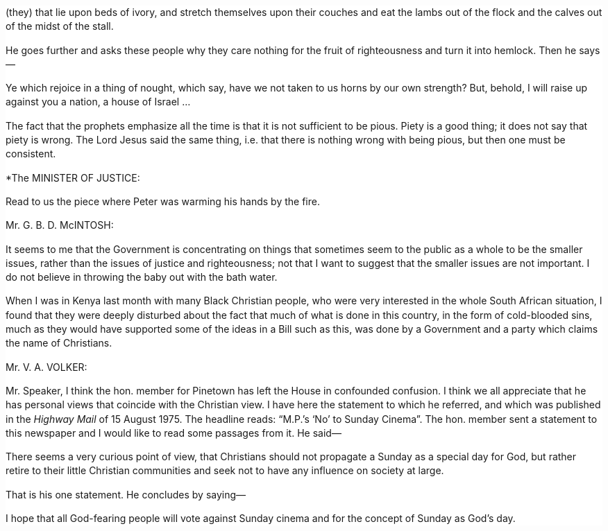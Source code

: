 <block name="quote">(they) that lie upon beds of ivory, and stretch themselves upon their couches and eat the lambs out of the flock and the calves out of the midst of the stall.</block>

<p>He goes further and asks these people why they care nothing for the fruit of righteousness and turn it into hemlock. Then he says&#x2014;</p>

<block name="quote">Ye which rejoice in a thing of nought, which say, have we not taken to us horns by our own strength&#x003F; But, behold, I will raise up against you a nation, a house of Israel &#x2026;</block>

<p>The fact that the prophets emphasize all the time is that it is not sufficient to be pious. Piety is a good thing; it does not say that piety is wrong. The Lord Jesus said the same thing, i.e. that there is nothing wrong with being pious, but then one must be consistent.</p>

</speech>

<speech by="#minister_of_justice">

<from>*The <person refersTo="hansard_za">MINISTER OF JUSTICE</person>:</from>

<p>Read to us the piece where Peter was warming his hands by the fire.</p>

</speech>

<speech by="#mcintosh">

<from>Mr. <person refersTo="hansard_za">G. B. D. McINTOSH</person>:</from>

<p>It seems to me that the Government is concentrating on things that sometimes seem to the public as a whole to be the smaller issues, rather than the issues of justice and righteousness; not that I want to suggest that the smaller issues are not important. I do not believe in throwing the baby out with the bath water.</p>

<p>When I was in Kenya last month with many Black Christian people, who were very interested in the whole South African situation, I found that they were deeply disturbed about the fact that much of what is done in this country, in the form of cold-blooded sins, much as they would have supported some of the ideas in a Bill such as this, was done by a Government and a party which claims the name of Christians.</p>

</speech>

<speech by="#volker">

<from>Mr. <person refersTo="hansard_za">V. A. VOLKER</person>:</from>

<p>Mr. Speaker, I think the hon. member for Pinetown has left the House in confounded confusion. I think we all appreciate that he has personal views that coincide with the Christian view. I have here the statement to which he referred, and which was published in the <i>Highway Mail</i> of 15 August 1975. The headline reads: &#x201C;M.P.&#x2019;s &#x2018;No&#x2019; to Sunday Cinema&#x201D;. The hon. member sent a statement to this newspaper and I would like to read some passages from it. He said&#x2014;</p>

<block name="quote">There seems a very curious point of view, that Christians should not propagate a Sunday as a special day for God, but rather retire to their little Christian communities and seek not to have any influence on society at large.</block>

<p>That is his one statement. He concludes by saying&#x2014;</p>

<block name="quote">I hope that all God-fearing people will vote against Sunday cinema and for the concept of Sunday as God&#x2019;s day.</block>
